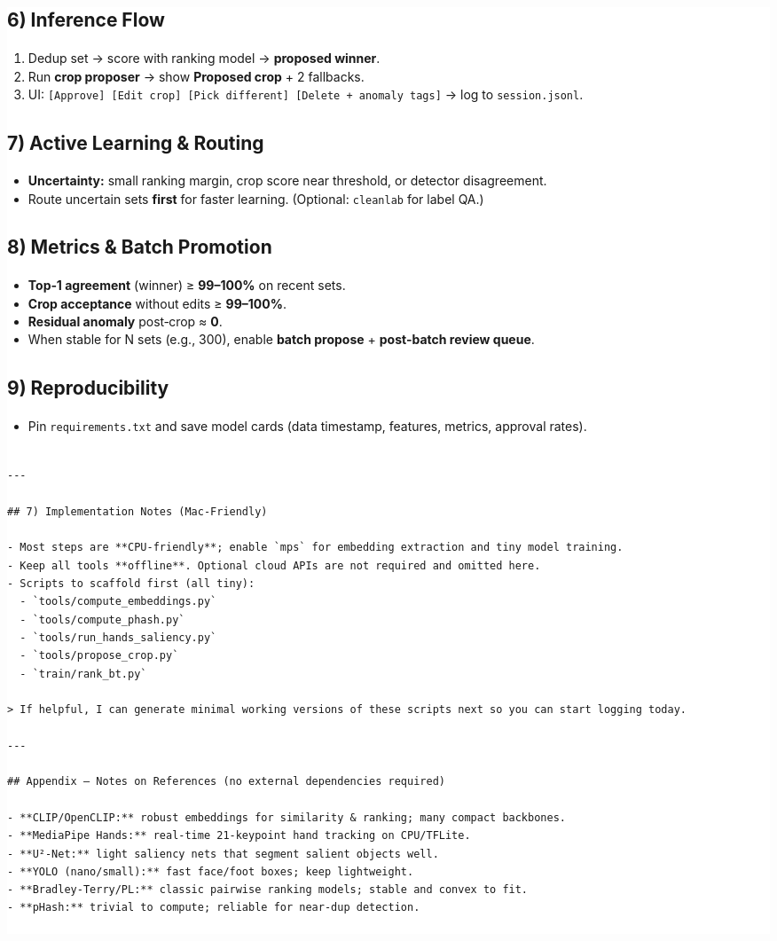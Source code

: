 ## 6) Inference Flow

1. Dedup set → score with ranking model → **proposed winner**.  
2. Run **crop proposer** → show **Proposed crop** + 2 fallbacks.  
3. UI: `[Approve] [Edit crop] [Pick different] [Delete + anomaly tags]` → log to `session.jsonl`.

## 7) Active Learning & Routing

- **Uncertainty:** small ranking margin, crop score near threshold, or detector disagreement.  
- Route uncertain sets **first** for faster learning. (Optional: `cleanlab` for label QA.)

## 8) Metrics & Batch Promotion

- **Top‑1 agreement** (winner) ≥ **99–100%** on recent sets.  
- **Crop acceptance** without edits ≥ **99–100%**.  
- **Residual anomaly** post‑crop ≈ **0**.  
- When stable for N sets (e.g., 300), enable **batch propose** + **post‑batch review queue**.

## 9) Reproducibility

- Pin `requirements.txt` and save model cards (data timestamp, features, metrics, approval rates).
```

---

## 7) Implementation Notes (Mac‑Friendly)

- Most steps are **CPU‑friendly**; enable `mps` for embedding extraction and tiny model training.  
- Keep all tools **offline**. Optional cloud APIs are not required and omitted here.  
- Scripts to scaffold first (all tiny):
  - `tools/compute_embeddings.py`
  - `tools/compute_phash.py`
  - `tools/run_hands_saliency.py`
  - `tools/propose_crop.py`
  - `train/rank_bt.py`

> If helpful, I can generate minimal working versions of these scripts next so you can start logging today.

---

## Appendix — Notes on References (no external dependencies required)

- **CLIP/OpenCLIP:** robust embeddings for similarity & ranking; many compact backbones.  
- **MediaPipe Hands:** real‑time 21‑keypoint hand tracking on CPU/TFLite.  
- **U²‑Net:** light saliency nets that segment salient objects well.  
- **YOLO (nano/small):** fast face/foot boxes; keep lightweight.  
- **Bradley‑Terry/PL:** classic pairwise ranking models; stable and convex to fit.  
- **pHash:** trivial to compute; reliable for near‑dup detection.

